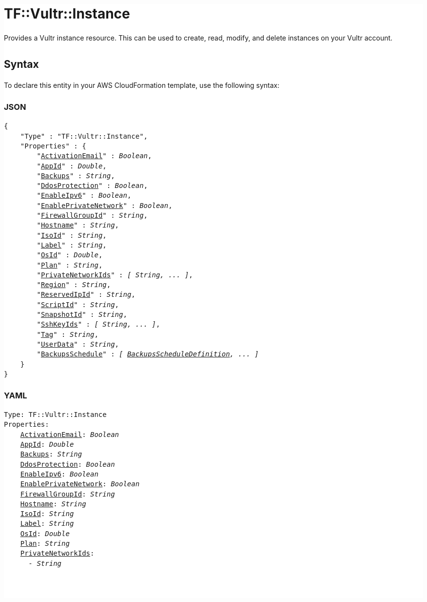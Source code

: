 # TF::Vultr::Instance

Provides a Vultr instance resource. This can be used to create, read, modify, and delete instances on your Vultr account.

## Syntax

To declare this entity in your AWS CloudFormation template, use the following syntax:

### JSON

<pre>
{
    "Type" : "TF::Vultr::Instance",
    "Properties" : {
        "<a href="#activationemail" title="ActivationEmail">ActivationEmail</a>" : <i>Boolean</i>,
        "<a href="#appid" title="AppId">AppId</a>" : <i>Double</i>,
        "<a href="#backups" title="Backups">Backups</a>" : <i>String</i>,
        "<a href="#ddosprotection" title="DdosProtection">DdosProtection</a>" : <i>Boolean</i>,
        "<a href="#enableipv6" title="EnableIpv6">EnableIpv6</a>" : <i>Boolean</i>,
        "<a href="#enableprivatenetwork" title="EnablePrivateNetwork">EnablePrivateNetwork</a>" : <i>Boolean</i>,
        "<a href="#firewallgroupid" title="FirewallGroupId">FirewallGroupId</a>" : <i>String</i>,
        "<a href="#hostname" title="Hostname">Hostname</a>" : <i>String</i>,
        "<a href="#isoid" title="IsoId">IsoId</a>" : <i>String</i>,
        "<a href="#label" title="Label">Label</a>" : <i>String</i>,
        "<a href="#osid" title="OsId">OsId</a>" : <i>Double</i>,
        "<a href="#plan" title="Plan">Plan</a>" : <i>String</i>,
        "<a href="#privatenetworkids" title="PrivateNetworkIds">PrivateNetworkIds</a>" : <i>[ String, ... ]</i>,
        "<a href="#region" title="Region">Region</a>" : <i>String</i>,
        "<a href="#reservedipid" title="ReservedIpId">ReservedIpId</a>" : <i>String</i>,
        "<a href="#scriptid" title="ScriptId">ScriptId</a>" : <i>String</i>,
        "<a href="#snapshotid" title="SnapshotId">SnapshotId</a>" : <i>String</i>,
        "<a href="#sshkeyids" title="SshKeyIds">SshKeyIds</a>" : <i>[ String, ... ]</i>,
        "<a href="#tag" title="Tag">Tag</a>" : <i>String</i>,
        "<a href="#userdata" title="UserData">UserData</a>" : <i>String</i>,
        "<a href="#backupsschedule" title="BackupsSchedule">BackupsSchedule</a>" : <i>[ <a href="backupsscheduledefinition.md">BackupsScheduleDefinition</a>, ... ]</i>
    }
}
</pre>

### YAML

<pre>
Type: TF::Vultr::Instance
Properties:
    <a href="#activationemail" title="ActivationEmail">ActivationEmail</a>: <i>Boolean</i>
    <a href="#appid" title="AppId">AppId</a>: <i>Double</i>
    <a href="#backups" title="Backups">Backups</a>: <i>String</i>
    <a href="#ddosprotection" title="DdosProtection">DdosProtection</a>: <i>Boolean</i>
    <a href="#enableipv6" title="EnableIpv6">EnableIpv6</a>: <i>Boolean</i>
    <a href="#enableprivatenetwork" title="EnablePrivateNetwork">EnablePrivateNetwork</a>: <i>Boolean</i>
    <a href="#firewallgroupid" title="FirewallGroupId">FirewallGroupId</a>: <i>String</i>
    <a href="#hostname" title="Hostname">Hostname</a>: <i>String</i>
    <a href="#isoid" title="IsoId">IsoId</a>: <i>String</i>
    <a href="#label" title="Label">Label</a>: <i>String</i>
    <a href="#osid" title="OsId">OsId</a>: <i>Double</i>
    <a href="#plan" title="Plan">Plan</a>: <i>String</i>
    <a href="#privatenetworkids" title="PrivateNetworkIds">PrivateNetworkIds</a>: <i>
      - String</i>